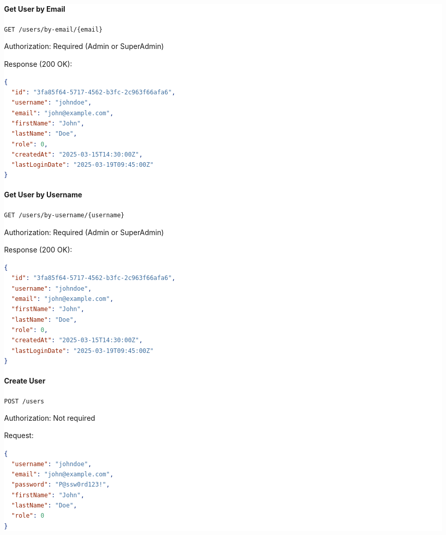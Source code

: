 #### Get User by Email

```
GET /users/by-email/{email}
```

Authorization: Required (Admin or SuperAdmin)

Response (200 OK):
```json
{
  "id": "3fa85f64-5717-4562-b3fc-2c963f66afa6",
  "username": "johndoe",
  "email": "john@example.com",
  "firstName": "John",
  "lastName": "Doe",
  "role": 0,
  "createdAt": "2025-03-15T14:30:00Z",
  "lastLoginDate": "2025-03-19T09:45:00Z"
}
```

#### Get User by Username

```
GET /users/by-username/{username}
```

Authorization: Required (Admin or SuperAdmin)

Response (200 OK):
```json
{
  "id": "3fa85f64-5717-4562-b3fc-2c963f66afa6",
  "username": "johndoe",
  "email": "john@example.com",
  "firstName": "John",
  "lastName": "Doe",
  "role": 0,
  "createdAt": "2025-03-15T14:30:00Z",
  "lastLoginDate": "2025-03-19T09:45:00Z"
}
```

#### Create User

```
POST /users
```

Authorization: Not required

Request:
```json
{
  "username": "johndoe",
  "email": "john@example.com",
  "password": "P@ssw0rd123!",
  "firstName": "John",
  "lastName": "Doe",
  "role": 0
}
```
